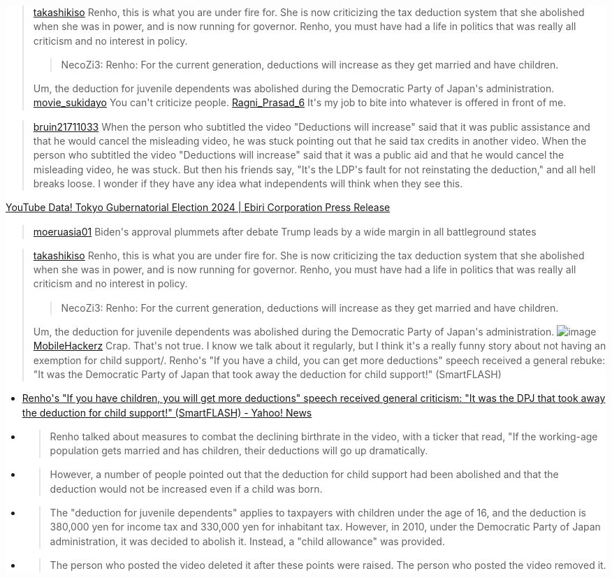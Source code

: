 

> [takashikiso](https://x.com/takashikiso/status/1808651415893782762) Renho, this is what you are under fire for. She is now criticizing the tax deduction system that she abolished when she was in power, and is now running for governor.
>  Renho, you must have had a life in politics that was really all criticism and no interest in policy.
>  >NecoZi3: Renho: For the current generation, deductions will increase as they get married and have children.
>
>  Um, the deduction for juvenile dependents was abolished during the Democratic Party of Japan's administration.
> [movie_sukidayo](https://x.com/movie_sukidayo/status/1808778753944006725) You can't criticize people.
> [Ragni_Prasad_6](https://x.com/Ragni_Prasad_6/status/1808740461752004928) It's my job to bite into whatever is offered in front of me.


> [bruin21711033](https://x.com/bruin21711033/status/1808688601045291392) When the person who subtitled the video "Deductions will increase" said that it was public assistance and that he would cancel the misleading video, he was stuck pointing out that he said tax credits in another video. When the person who subtitled the video "Deductions will increase" said that it was a public aid and that he would cancel the misleading video, he was stuck. But then his friends say, "It's the LDP's fault for not reinstating the deduction," and all hell breaks loose. I wonder if they have any idea what independents will think when they see this.


[YouTube Data! Tokyo Gubernatorial Election 2024 | Ebiri Corporation Press Release](https://prtimes.jp/main/html/rd/p/000000214.000021986.html)





> [moeruasia01](https://x.com/moeruasia01/status/1808412280050405554) Biden's approval plummets after debate Trump leads by a wide margin in all battleground states



> [takashikiso](https://x.com/takashikiso/status/1808651415893782762) Renho, this is what you are under fire for. She is now criticizing the tax deduction system that she abolished when she was in power, and is now running for governor.
>  Renho, you must have had a life in politics that was really all criticism and no interest in policy.
>  >NecoZi3: Renho: For the current generation, deductions will increase as they get married and have children.
>
>  Um, the deduction for juvenile dependents was abolished during the Democratic Party of Japan's administration.
>  ![image](https://pbs.twimg.com/ext_tw_video_thumb/1808500924220153856/pu/img/Gom7Nm-tAI1_uqVn.jpg#.png)
> [MobileHackerz](https://x.com/MobileHackerz/status/1808835425655738393) Crap. That's not true.
>  I know we talk about it regularly, but I think it's a really funny story about not having an exemption for child support/.
>  Renho's "If you have a child, you can get more deductions" speech received a general rebuke: "It was the Democratic Party of Japan that took away the deduction for child support!" (SmartFLASH)
- [Renho's "If you have children, you will get more deductions" speech received general criticism: "It was the DPJ that took away the deduction for child support!" (SmartFLASH) - Yahoo! News](https://news.yahoo.co.jp/articles/fe6bd1418f14f3f3bb4fd012a8b755a1a29004cc)
- > Renho talked about measures to combat the declining birthrate in the video, with a ticker that read, "If the working-age population gets married and has children, their deductions will go up dramatically.
- > However, a number of people pointed out that the deduction for child support had been abolished and that the deduction would not be increased even if a child was born.
- > The "deduction for juvenile dependents" applies to taxpayers with children under the age of 16, and the deduction is 380,000 yen for income tax and 330,000 yen for inhabitant tax. However, in 2010, under the Democratic Party of Japan administration, it was decided to abolish it. Instead, a "child allowance" was provided.
- > The person who posted the video deleted it after these points were raised. The person who posted the video removed it.